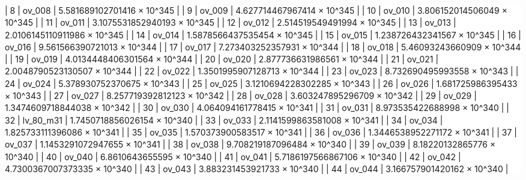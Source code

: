 | 8 | ov_008 | 5.581689102701416 × 10^345 |
| 9 | ov_009 | 4.627714467967414 × 10^345 |
| 10 | ov_010 | 3.806152014506049 × 10^345 |
| 11 | ov_011 | 3.1075531852940193 × 10^345 |
| 12 | ov_012 | 2.514519549491994 × 10^345 |
| 13 | ov_013 | 2.0106145110911986 × 10^345 |
| 14 | ov_014 | 1.5878566437535454 × 10^345 |
| 15 | ov_015 | 1.238726432341567 × 10^345 |
| 16 | ov_016 | 9.561566390721013 × 10^344 |
| 17 | ov_017 | 7.273403252357931 × 10^344 |
| 18 | ov_018 | 5.46093243660909 × 10^344 |
| 19 | ov_019 | 4.0134448406301564 × 10^344 |
| 20 | ov_020 | 2.877736631986561 × 10^344 |
| 21 | ov_021 | 2.0048790523130507 × 10^344 |
| 22 | ov_022 | 1.3501995907128713 × 10^344 |
| 23 | ov_023 | 8.732690495993558 × 10^343 |
| 24 | ov_024 | 5.378930752370675 × 10^343 |
| 25 | ov_025 | 3.1210694228302285 × 10^343 |
| 26 | ov_026 | 1.681725986395433 × 10^343 |
| 27 | ov_027 | 8.257719392812123 × 10^342 |
| 28 | ov_028 | 3.603247895296709 × 10^342 |
| 29 | ov_029 | 1.3474609718844038 × 10^342 |
| 30 | ov_030 | 4.064094161778415 × 10^341 |
| 31 | ov_031 | 8.973535422688998 × 10^340 |
| 32 | lv_80_m31 | 1.7450718856026154 × 10^340 |
| 33 | ov_033 | 2.1141599863581008 × 10^341 |
| 34 | ov_034 | 1.825733111396086 × 10^341 |
| 35 | ov_035 | 1.570373900583517 × 10^341 |
| 36 | ov_036 | 1.3446538952271172 × 10^341 |
| 37 | ov_037 | 1.1453291072947655 × 10^341 |
| 38 | ov_038 | 9.708219187096484 × 10^340 |
| 39 | ov_039 | 8.18220132865776 × 10^340 |
| 40 | ov_040 | 6.8610643655595 × 10^340 |
| 41 | ov_041 | 5.7186197566867106 × 10^340 |
| 42 | ov_042 | 4.7300367007373335 × 10^340 |
| 43 | ov_043 | 3.883231453921733 × 10^340 |
| 44 | ov_044 | 3.166757901420162 × 10^340 |
